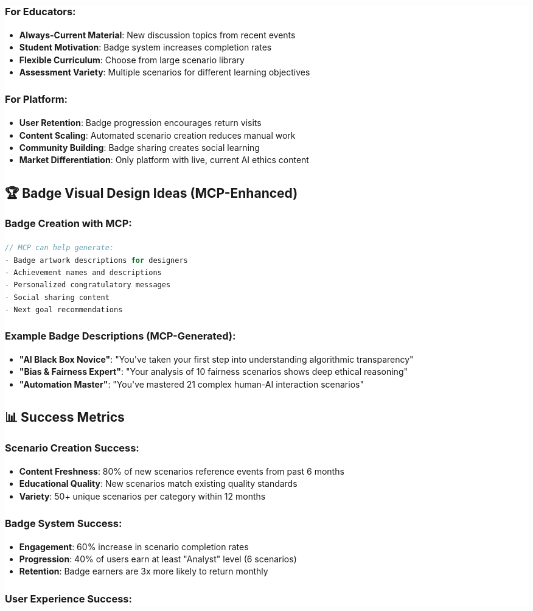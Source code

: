 ### **For Educators**:

- **Always-Current Material**: New discussion topics from recent events
- **Student Motivation**: Badge system increases completion rates
- **Flexible Curriculum**: Choose from large scenario library
- **Assessment Variety**: Multiple scenarios for different learning objectives

### **For Platform**:

- **User Retention**: Badge progression encourages return visits
- **Content Scaling**: Automated scenario creation reduces manual work
- **Community Building**: Badge sharing creates social learning
- **Market Differentiation**: Only platform with live, current AI ethics content

## 🏆 Badge Visual Design Ideas (MCP-Enhanced)

### Badge Creation with MCP:

```javascript
// MCP can help generate:
- Badge artwork descriptions for designers
- Achievement names and descriptions
- Personalized congratulatory messages
- Social sharing content
- Next goal recommendations
```

### Example Badge Descriptions (MCP-Generated):

- **"AI Black Box Novice"**: "You've taken your first step into understanding algorithmic
  transparency"
- **"Bias & Fairness Expert"**: "Your analysis of 10 fairness scenarios shows deep ethical
  reasoning"
- **"Automation Master"**: "You've mastered 21 complex human-AI interaction scenarios"

## 📊 Success Metrics

### **Scenario Creation Success**:

- **Content Freshness**: 80% of new scenarios reference events from past 6 months
- **Educational Quality**: New scenarios match existing quality standards
- **Variety**: 50+ unique scenarios per category within 12 months

### **Badge System Success**:

- **Engagement**: 60% increase in scenario completion rates
- **Progression**: 40% of users earn at least "Analyst" level (6 scenarios)
- **Retention**: Badge earners are 3x more likely to return monthly

### **User Experience Success**:
